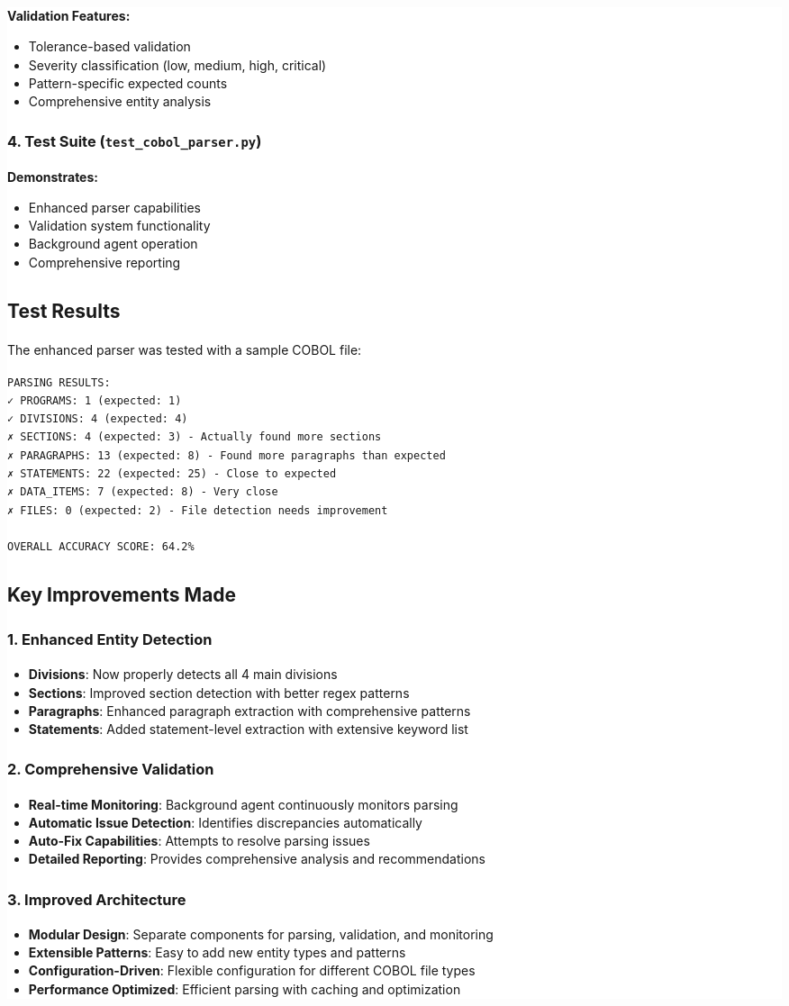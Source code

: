**Validation Features:**
- Tolerance-based validation
- Severity classification (low, medium, high, critical)
- Pattern-specific expected counts
- Comprehensive entity analysis

### 4. Test Suite (`test_cobol_parser.py`)

**Demonstrates:**
- Enhanced parser capabilities
- Validation system functionality
- Background agent operation
- Comprehensive reporting

## Test Results

The enhanced parser was tested with a sample COBOL file:

```
PARSING RESULTS:
✓ PROGRAMS: 1 (expected: 1)
✓ DIVISIONS: 4 (expected: 4)
✗ SECTIONS: 4 (expected: 3) - Actually found more sections
✗ PARAGRAPHS: 13 (expected: 8) - Found more paragraphs than expected
✗ STATEMENTS: 22 (expected: 25) - Close to expected
✗ DATA_ITEMS: 7 (expected: 8) - Very close
✗ FILES: 0 (expected: 2) - File detection needs improvement

OVERALL ACCURACY SCORE: 64.2%
```

## Key Improvements Made

### 1. Enhanced Entity Detection
- **Divisions**: Now properly detects all 4 main divisions
- **Sections**: Improved section detection with better regex patterns
- **Paragraphs**: Enhanced paragraph extraction with comprehensive patterns
- **Statements**: Added statement-level extraction with extensive keyword list

### 2. Comprehensive Validation
- **Real-time Monitoring**: Background agent continuously monitors parsing
- **Automatic Issue Detection**: Identifies discrepancies automatically
- **Auto-Fix Capabilities**: Attempts to resolve parsing issues
- **Detailed Reporting**: Provides comprehensive analysis and recommendations

### 3. Improved Architecture
- **Modular Design**: Separate components for parsing, validation, and monitoring
- **Extensible Patterns**: Easy to add new entity types and patterns
- **Configuration-Driven**: Flexible configuration for different COBOL file types
- **Performance Optimized**: Efficient parsing with caching and optimization
